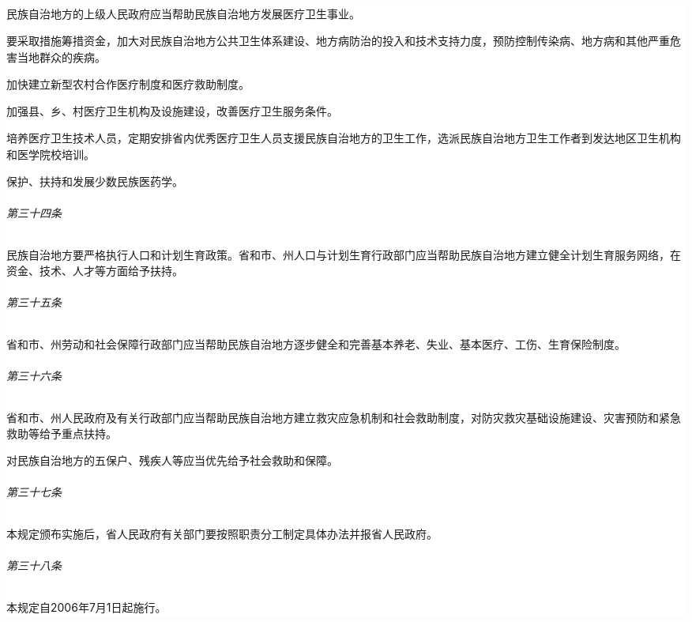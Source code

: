 民族自治地方的上级人民政府应当帮助民族自治地方发展医疗卫生事业。

要采取措施筹措资金，加大对民族自治地方公共卫生体系建设、地方病防治的投入和技术支持力度，预防控制传染病、地方病和其他严重危害当地群众的疾病。

加快建立新型农村合作医疗制度和医疗救助制度。

加强县、乡、村医疗卫生机构及设施建设，改善医疗卫生服务条件。

培养医疗卫生技术人员，定期安排省内优秀医疗卫生人员支援民族自治地方的卫生工作，选派民族自治地方卫生工作者到发达地区卫生机构和医学院校培训。

保护、扶持和发展少数民族医药学。

###### 第三十四条

民族自治地方要严格执行人口和计划生育政策。省和市、州人口与计划生育行政部门应当帮助民族自治地方建立健全计划生育服务网络，在资金、技术、人才等方面给予扶持。

###### 第三十五条

省和市、州劳动和社会保障行政部门应当帮助民族自治地方逐步健全和完善基本养老、失业、基本医疗、工伤、生育保险制度。

###### 第三十六条

省和市、州人民政府及有关行政部门应当帮助民族自治地方建立救灾应急机制和社会救助制度，对防灾救灾基础设施建设、灾害预防和紧急救助等给予重点扶持。

对民族自治地方的五保户、残疾人等应当优先给予社会救助和保障。

###### 第三十七条

本规定颁布实施后，省人民政府有关部门要按照职责分工制定具体办法并报省人民政府。

###### 第三十八条

本规定自2006年7月1日起施行。
